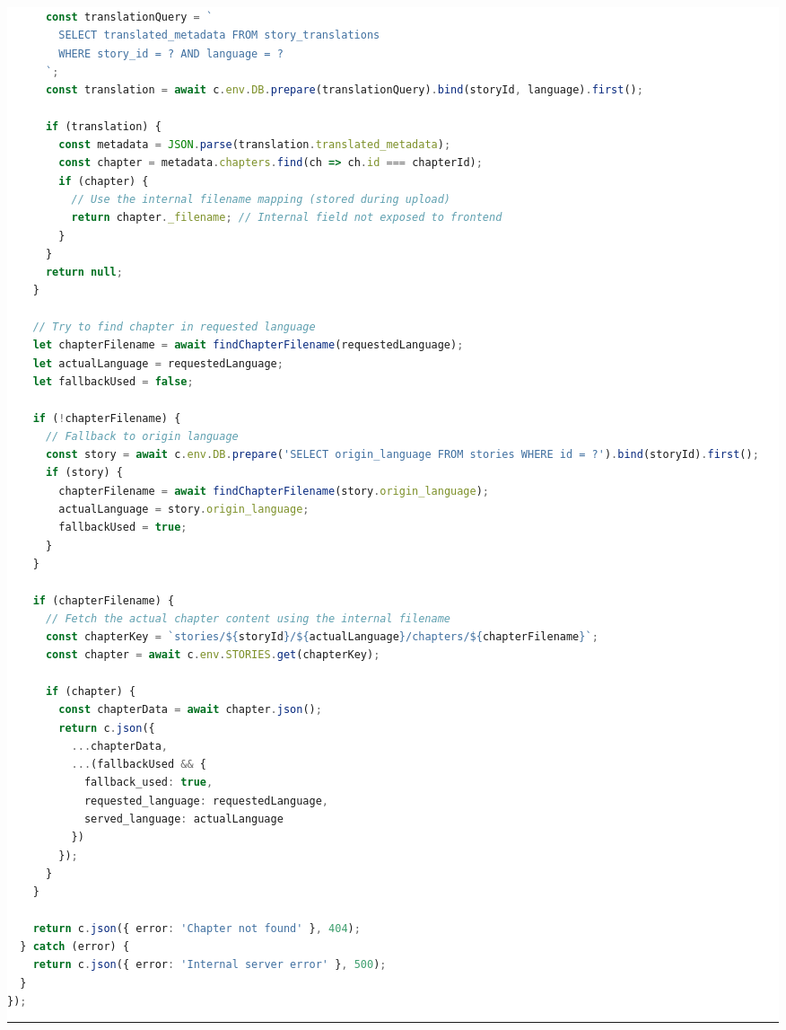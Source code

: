 ```typescript
      const translationQuery = `
        SELECT translated_metadata FROM story_translations 
        WHERE story_id = ? AND language = ?
      `;
      const translation = await c.env.DB.prepare(translationQuery).bind(storyId, language).first();
      
      if (translation) {
        const metadata = JSON.parse(translation.translated_metadata);
        const chapter = metadata.chapters.find(ch => ch.id === chapterId);
        if (chapter) {
          // Use the internal filename mapping (stored during upload)
          return chapter._filename; // Internal field not exposed to frontend
        }
      }
      return null;
    }
    
    // Try to find chapter in requested language
    let chapterFilename = await findChapterFilename(requestedLanguage);
    let actualLanguage = requestedLanguage;
    let fallbackUsed = false;
    
    if (!chapterFilename) {
      // Fallback to origin language
      const story = await c.env.DB.prepare('SELECT origin_language FROM stories WHERE id = ?').bind(storyId).first();
      if (story) {
        chapterFilename = await findChapterFilename(story.origin_language);
        actualLanguage = story.origin_language;
        fallbackUsed = true;
      }
    }
    
    if (chapterFilename) {
      // Fetch the actual chapter content using the internal filename
      const chapterKey = `stories/${storyId}/${actualLanguage}/chapters/${chapterFilename}`;
      const chapter = await c.env.STORIES.get(chapterKey);
      
      if (chapter) {
        const chapterData = await chapter.json();
        return c.json({
          ...chapterData,
          ...(fallbackUsed && { 
            fallback_used: true, 
            requested_language: requestedLanguage,
            served_language: actualLanguage 
          })
        });
      }
    }
    
    return c.json({ error: 'Chapter not found' }, 404);
  } catch (error) {
    return c.json({ error: 'Internal server error' }, 500);
  }
});
```

---